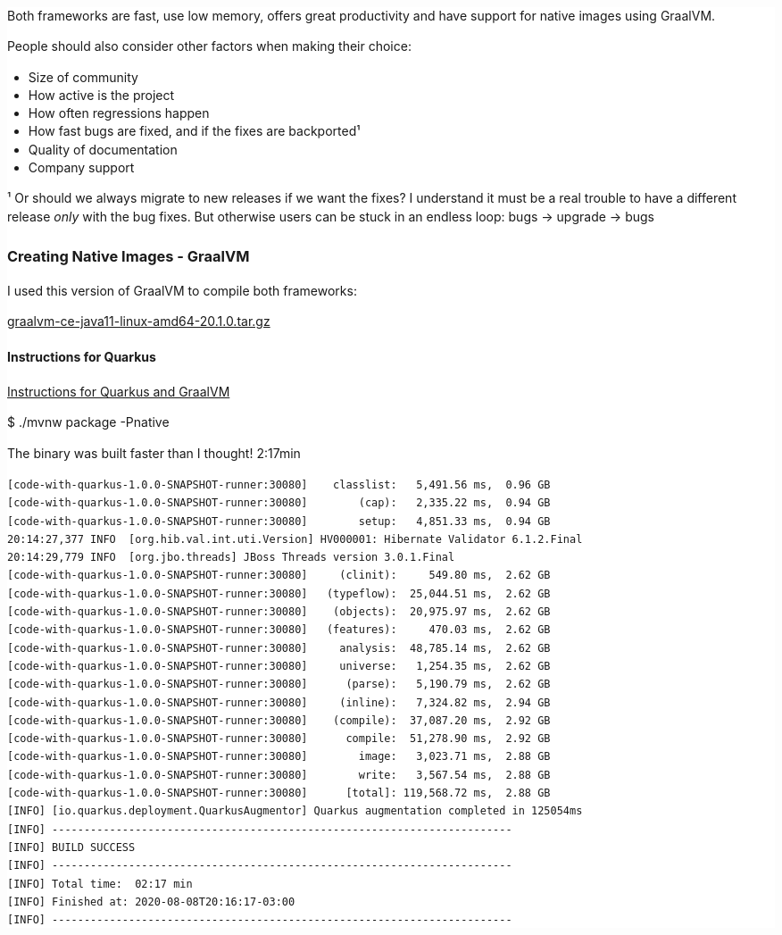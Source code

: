 Both frameworks are fast, use low memory, offers great productivity
and have support for native images using GraalVM.

People should also consider other factors when making their choice:
  - Size of community
  - How active is the project
  - How often regressions happen
  - How fast bugs are fixed, and if the fixes are backported¹
  - Quality of documentation
  - Company support

¹ Or should we always migrate to new releases if we want the fixes?
I understand it must be a real trouble to have a different release *only*
with the bug fixes. But otherwise users can be stuck in an endless loop:
bugs -> upgrade -> bugs


### Creating Native Images - GraalVM

I used this version of GraalVM to compile both frameworks:

[graalvm-ce-java11-linux-amd64-20.1.0.tar.gz](https://github.com/graalvm/graalvm-ce-builds/releases/download/vm-20.1.0/graalvm-ce-java11-linux-amd64-20.1.0.tar.gz)


#### Instructions for Quarkus

[Instructions for Quarkus and GraalVM](https://quarkus.io/guides/building-native-image#configuring-graalvm)

$ ./mvnw package -Pnative

The binary was built faster than I thought! 2:17min

```log
[code-with-quarkus-1.0.0-SNAPSHOT-runner:30080]    classlist:   5,491.56 ms,  0.96 GB
[code-with-quarkus-1.0.0-SNAPSHOT-runner:30080]        (cap):   2,335.22 ms,  0.94 GB
[code-with-quarkus-1.0.0-SNAPSHOT-runner:30080]        setup:   4,851.33 ms,  0.94 GB
20:14:27,377 INFO  [org.hib.val.int.uti.Version] HV000001: Hibernate Validator 6.1.2.Final
20:14:29,779 INFO  [org.jbo.threads] JBoss Threads version 3.0.1.Final
[code-with-quarkus-1.0.0-SNAPSHOT-runner:30080]     (clinit):     549.80 ms,  2.62 GB
[code-with-quarkus-1.0.0-SNAPSHOT-runner:30080]   (typeflow):  25,044.51 ms,  2.62 GB
[code-with-quarkus-1.0.0-SNAPSHOT-runner:30080]    (objects):  20,975.97 ms,  2.62 GB
[code-with-quarkus-1.0.0-SNAPSHOT-runner:30080]   (features):     470.03 ms,  2.62 GB
[code-with-quarkus-1.0.0-SNAPSHOT-runner:30080]     analysis:  48,785.14 ms,  2.62 GB
[code-with-quarkus-1.0.0-SNAPSHOT-runner:30080]     universe:   1,254.35 ms,  2.62 GB
[code-with-quarkus-1.0.0-SNAPSHOT-runner:30080]      (parse):   5,190.79 ms,  2.62 GB
[code-with-quarkus-1.0.0-SNAPSHOT-runner:30080]     (inline):   7,324.82 ms,  2.94 GB
[code-with-quarkus-1.0.0-SNAPSHOT-runner:30080]    (compile):  37,087.20 ms,  2.92 GB
[code-with-quarkus-1.0.0-SNAPSHOT-runner:30080]      compile:  51,278.90 ms,  2.92 GB
[code-with-quarkus-1.0.0-SNAPSHOT-runner:30080]        image:   3,023.71 ms,  2.88 GB
[code-with-quarkus-1.0.0-SNAPSHOT-runner:30080]        write:   3,567.54 ms,  2.88 GB
[code-with-quarkus-1.0.0-SNAPSHOT-runner:30080]      [total]: 119,568.72 ms,  2.88 GB
[INFO] [io.quarkus.deployment.QuarkusAugmentor] Quarkus augmentation completed in 125054ms
[INFO] ------------------------------------------------------------------------
[INFO] BUILD SUCCESS
[INFO] ------------------------------------------------------------------------
[INFO] Total time:  02:17 min
[INFO] Finished at: 2020-08-08T20:16:17-03:00
[INFO] ------------------------------------------------------------------------
```
